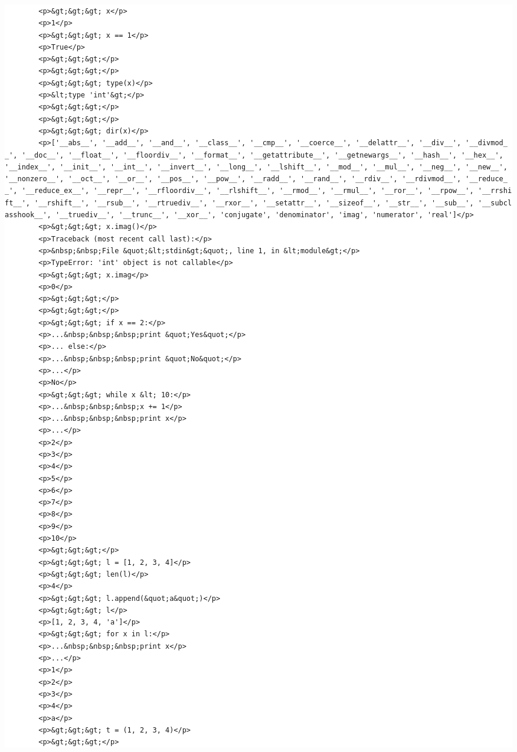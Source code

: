             <p>&gt;&gt;&gt; x</p>
            <p>1</p>
            <p>&gt;&gt;&gt; x == 1</p>
            <p>True</p>
            <p>&gt;&gt;&gt;</p>
            <p>&gt;&gt;&gt;</p>
            <p>&gt;&gt;&gt; type(x)</p>
            <p>&lt;type 'int'&gt;</p>
            <p>&gt;&gt;&gt;</p>
            <p>&gt;&gt;&gt;</p>
            <p>&gt;&gt;&gt; dir(x)</p>
            <p>['__abs__', '__add__', '__and__', '__class__', '__cmp__', '__coerce__', '__delattr__', '__div__', '__divmod__', '__doc__', '__float__', '__floordiv__', '__format__', '__getattribute__', '__getnewargs__', '__hash__', '__hex__', '__index__', '__init__', '__int__', '__invert__', '__long__', '__lshift__', '__mod__', '__mul__', '__neg__', '__new__', '__nonzero__', '__oct__', '__or__', '__pos__', '__pow__', '__radd__', '__rand__', '__rdiv__', '__rdivmod__', '__reduce__', '__reduce_ex__', '__repr__', '__rfloordiv__', '__rlshift__', '__rmod__', '__rmul__', '__ror__', '__rpow__', '__rrshift__', '__rshift__', '__rsub__', '__rtruediv__', '__rxor__', '__setattr__', '__sizeof__', '__str__', '__sub__', '__subclasshook__', '__truediv__', '__trunc__', '__xor__', 'conjugate', 'denominator', 'imag', 'numerator', 'real']</p>
            <p>&gt;&gt;&gt; x.imag()</p>
            <p>Traceback (most recent call last):</p>
            <p>&nbsp;&nbsp;File &quot;&lt;stdin&gt;&quot;, line 1, in &lt;module&gt;</p>
            <p>TypeError: 'int' object is not callable</p>
            <p>&gt;&gt;&gt; x.imag</p>
            <p>0</p>
            <p>&gt;&gt;&gt;</p>
            <p>&gt;&gt;&gt;</p>
            <p>&gt;&gt;&gt; if x == 2:</p>
            <p>...&nbsp;&nbsp;&nbsp;print &quot;Yes&quot;</p>
            <p>... else:</p>
            <p>...&nbsp;&nbsp;&nbsp;print &quot;No&quot;</p>
            <p>...</p>
            <p>No</p>
            <p>&gt;&gt;&gt; while x &lt; 10:</p>
            <p>...&nbsp;&nbsp;&nbsp;x += 1</p>
            <p>...&nbsp;&nbsp;&nbsp;print x</p>
            <p>...</p>
            <p>2</p>
            <p>3</p>
            <p>4</p>
            <p>5</p>
            <p>6</p>
            <p>7</p>
            <p>8</p>
            <p>9</p>
            <p>10</p>
            <p>&gt;&gt;&gt;</p>
            <p>&gt;&gt;&gt; l = [1, 2, 3, 4]</p>
            <p>&gt;&gt;&gt; len(l)</p>
            <p>4</p>
            <p>&gt;&gt;&gt; l.append(&quot;a&quot;)</p>
            <p>&gt;&gt;&gt; l</p>
            <p>[1, 2, 3, 4, 'a']</p>
            <p>&gt;&gt;&gt; for x in l:</p>
            <p>...&nbsp;&nbsp;&nbsp;print x</p>
            <p>...</p>
            <p>1</p>
            <p>2</p>
            <p>3</p>
            <p>4</p>
            <p>a</p>
            <p>&gt;&gt;&gt; t = (1, 2, 3, 4)</p>
            <p>&gt;&gt;&gt;</p>
